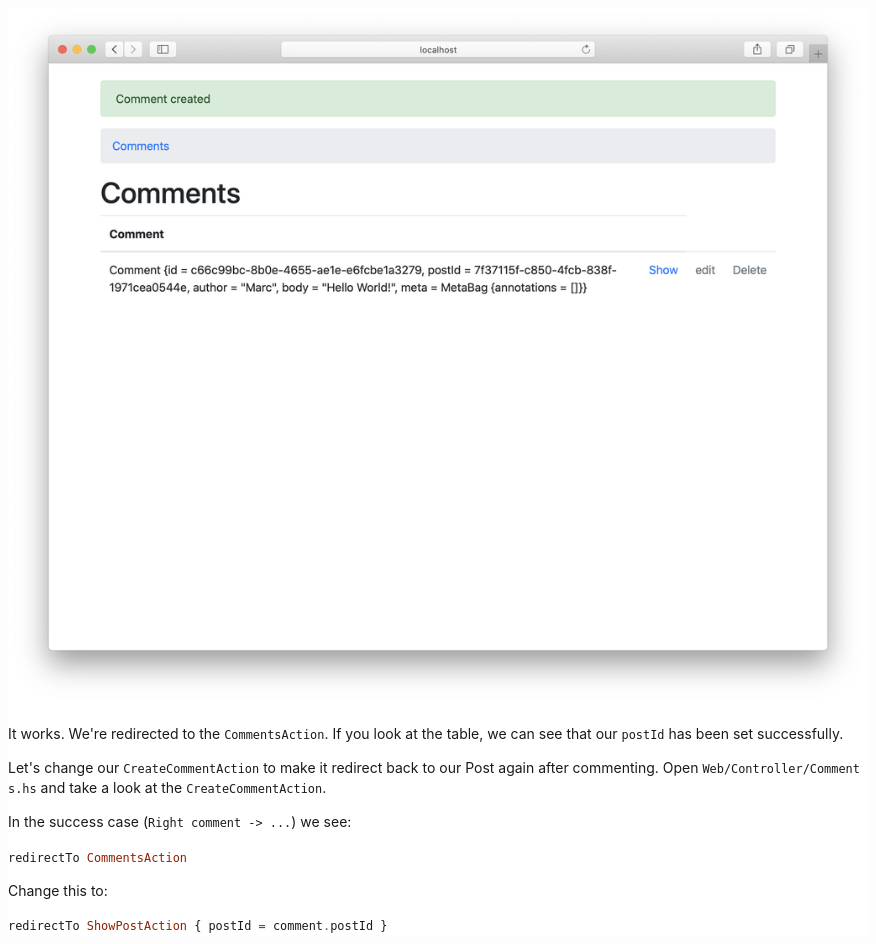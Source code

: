 ![Creating Our New Comment](images/first-project/new_comment_created.png)

It works. We're redirected to the `CommentsAction`. If you look at the table, we can see that our `postId` has been set successfully.

Let's change our `CreateCommentAction` to make it redirect back to our Post again after commenting. Open `Web/Controller/Comments.hs` and take a look at the `CreateCommentAction`.

In the success case (`Right comment -> ...`) we see:

```haskell
redirectTo CommentsAction
```

Change this to:

```haskell
redirectTo ShowPostAction { postId = comment.postId }
```
